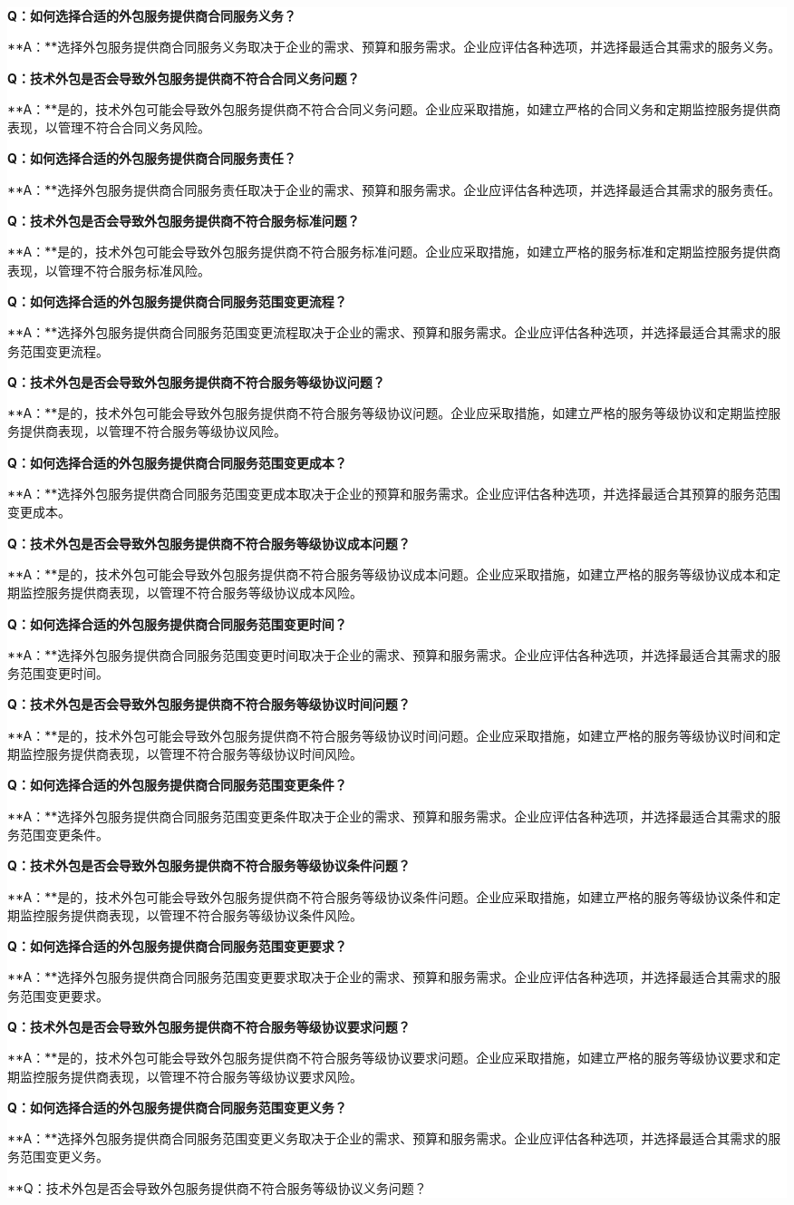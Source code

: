 **Q：如何选择合适的外包服务提供商合同服务义务？**

**A：**选择外包服务提供商合同服务义务取决于企业的需求、预算和服务需求。企业应评估各种选项，并选择最适合其需求的服务义务。

**Q：技术外包是否会导致外包服务提供商不符合合同义务问题？**

**A：**是的，技术外包可能会导致外包服务提供商不符合合同义务问题。企业应采取措施，如建立严格的合同义务和定期监控服务提供商表现，以管理不符合合同义务风险。

**Q：如何选择合适的外包服务提供商合同服务责任？**

**A：**选择外包服务提供商合同服务责任取决于企业的需求、预算和服务需求。企业应评估各种选项，并选择最适合其需求的服务责任。

**Q：技术外包是否会导致外包服务提供商不符合服务标准问题？**

**A：**是的，技术外包可能会导致外包服务提供商不符合服务标准问题。企业应采取措施，如建立严格的服务标准和定期监控服务提供商表现，以管理不符合服务标准风险。

**Q：如何选择合适的外包服务提供商合同服务范围变更流程？**

**A：**选择外包服务提供商合同服务范围变更流程取决于企业的需求、预算和服务需求。企业应评估各种选项，并选择最适合其需求的服务范围变更流程。

**Q：技术外包是否会导致外包服务提供商不符合服务等级协议问题？**

**A：**是的，技术外包可能会导致外包服务提供商不符合服务等级协议问题。企业应采取措施，如建立严格的服务等级协议和定期监控服务提供商表现，以管理不符合服务等级协议风险。

**Q：如何选择合适的外包服务提供商合同服务范围变更成本？**

**A：**选择外包服务提供商合同服务范围变更成本取决于企业的预算和服务需求。企业应评估各种选项，并选择最适合其预算的服务范围变更成本。

**Q：技术外包是否会导致外包服务提供商不符合服务等级协议成本问题？**

**A：**是的，技术外包可能会导致外包服务提供商不符合服务等级协议成本问题。企业应采取措施，如建立严格的服务等级协议成本和定期监控服务提供商表现，以管理不符合服务等级协议成本风险。

**Q：如何选择合适的外包服务提供商合同服务范围变更时间？**

**A：**选择外包服务提供商合同服务范围变更时间取决于企业的需求、预算和服务需求。企业应评估各种选项，并选择最适合其需求的服务范围变更时间。

**Q：技术外包是否会导致外包服务提供商不符合服务等级协议时间问题？**

**A：**是的，技术外包可能会导致外包服务提供商不符合服务等级协议时间问题。企业应采取措施，如建立严格的服务等级协议时间和定期监控服务提供商表现，以管理不符合服务等级协议时间风险。

**Q：如何选择合适的外包服务提供商合同服务范围变更条件？**

**A：**选择外包服务提供商合同服务范围变更条件取决于企业的需求、预算和服务需求。企业应评估各种选项，并选择最适合其需求的服务范围变更条件。

**Q：技术外包是否会导致外包服务提供商不符合服务等级协议条件问题？**

**A：**是的，技术外包可能会导致外包服务提供商不符合服务等级协议条件问题。企业应采取措施，如建立严格的服务等级协议条件和定期监控服务提供商表现，以管理不符合服务等级协议条件风险。

**Q：如何选择合适的外包服务提供商合同服务范围变更要求？**

**A：**选择外包服务提供商合同服务范围变更要求取决于企业的需求、预算和服务需求。企业应评估各种选项，并选择最适合其需求的服务范围变更要求。

**Q：技术外包是否会导致外包服务提供商不符合服务等级协议要求问题？**

**A：**是的，技术外包可能会导致外包服务提供商不符合服务等级协议要求问题。企业应采取措施，如建立严格的服务等级协议要求和定期监控服务提供商表现，以管理不符合服务等级协议要求风险。

**Q：如何选择合适的外包服务提供商合同服务范围变更义务？**

**A：**选择外包服务提供商合同服务范围变更义务取决于企业的需求、预算和服务需求。企业应评估各种选项，并选择最适合其需求的服务范围变更义务。

**Q：技术外包是否会导致外包服务提供商不符合服务等级协议义务问题？

